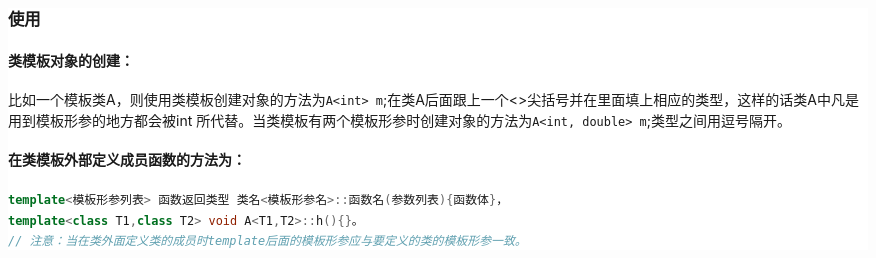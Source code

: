### **使用**

#### **类模板对象的创建：**

比如一个模板类A，则使用类模板创建对象的方法为`A<int> m`;在类A后面跟上一个<>尖括号并在里面填上相应的类型，这样的话类A中凡是用到模板形参的地方都会被int 所代替。当类模板有两个模板形参时创建对象的方法为`A<int, double> m`;类型之间用逗号隔开。

#### 在类模板外部定义成员函数的方法为：

```c++
template<模板形参列表> 函数返回类型 类名<模板形参名>::函数名(参数列表){函数体}，
template<class T1,class T2> void A<T1,T2>::h(){}。
// 注意：当在类外面定义类的成员时template后面的模板形参应与要定义的类的模板形参一致。
```





